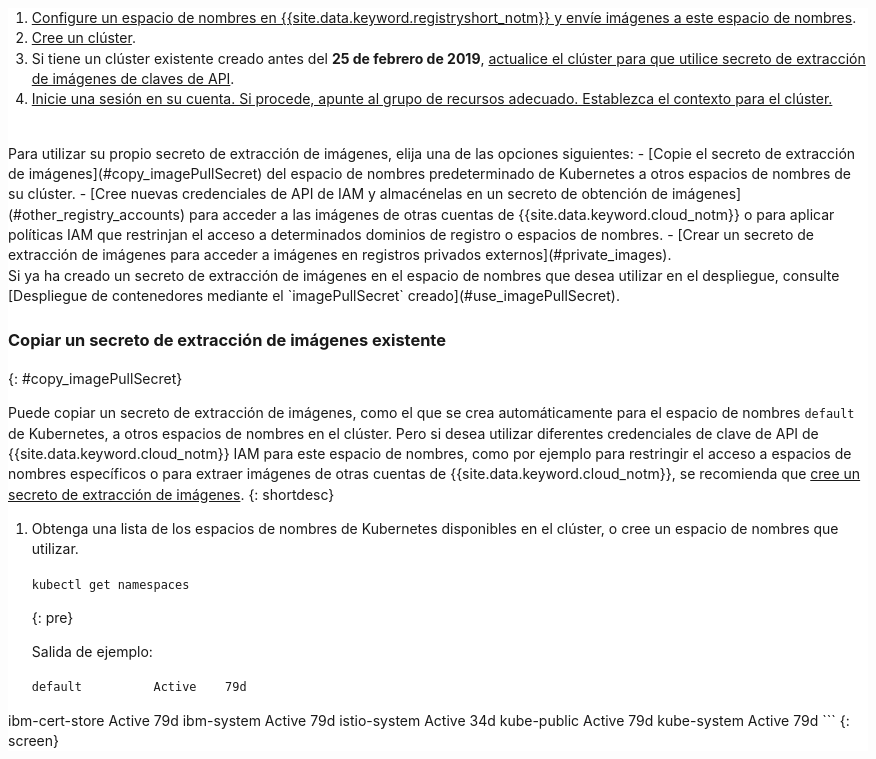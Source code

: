 1.  [Configure un espacio de nombres en {{site.data.keyword.registryshort_notm}} y envíe imágenes a este espacio de nombres](/docs/services/Registry?topic=registry-getting-started#gs_registry_namespace_add).
2.  [Cree un clúster](/docs/containers?topic=containers-clusters#clusters_ui).
3.  Si tiene un clúster existente creado antes del **25 de febrero de 2019**, [actualice el clúster para que utilice secreto de extracción de imágenes de claves de API](#imagePullSecret_migrate_api_key).
4.  [Inicie una sesión en su cuenta. Si procede, apunte al grupo de recursos adecuado. Establezca el contexto para el clúster.](/docs/containers?topic=containers-cs_cli_install#cs_cli_configure)

<br/>
Para utilizar su propio secreto de extracción de imágenes, elija una de las opciones siguientes:
- [Copie el secreto de extracción de imágenes](#copy_imagePullSecret) del espacio de nombres predeterminado de Kubernetes a otros espacios de nombres de su clúster.
- [Cree nuevas credenciales de API de IAM y almacénelas en un secreto de obtención de imágenes](#other_registry_accounts) para acceder a las imágenes de otras cuentas de {{site.data.keyword.cloud_notm}} o para aplicar políticas IAM que restrinjan el acceso a determinados dominios de registro o espacios de nombres.
- [Crear un secreto de extracción de imágenes para acceder a imágenes en registros privados externos](#private_images).

<br/>
Si ya ha creado un secreto de extracción de imágenes en el espacio de nombres que desea utilizar en el despliegue, consulte [Despliegue de contenedores mediante el `imagePullSecret` creado](#use_imagePullSecret).

### Copiar un secreto de extracción de imágenes existente
{: #copy_imagePullSecret}

Puede copiar un secreto de extracción de imágenes, como el que se crea automáticamente para el espacio de nombres `default` de Kubernetes, a otros espacios de nombres en el clúster. Pero si desea utilizar diferentes credenciales de clave de API de {{site.data.keyword.cloud_notm}} IAM para este espacio de nombres, como por ejemplo para restringir el acceso a espacios de nombres específicos o para extraer imágenes de otras cuentas de {{site.data.keyword.cloud_notm}}, se recomienda que [cree un secreto de extracción de imágenes](#other_registry_accounts).
{: shortdesc}

1.  Obtenga una lista de los espacios de nombres de Kubernetes disponibles en el clúster, o cree un espacio de nombres que utilizar.
    ```
    kubectl get namespaces
    ```
    {: pre}

    Salida de ejemplo:
    ```
    default          Active    79d
   ibm-cert-store   Active    79d
   ibm-system       Active    79d
   istio-system     Active    34d
   kube-public      Active    79d
   kube-system      Active    79d
    ```
    {: screen}
